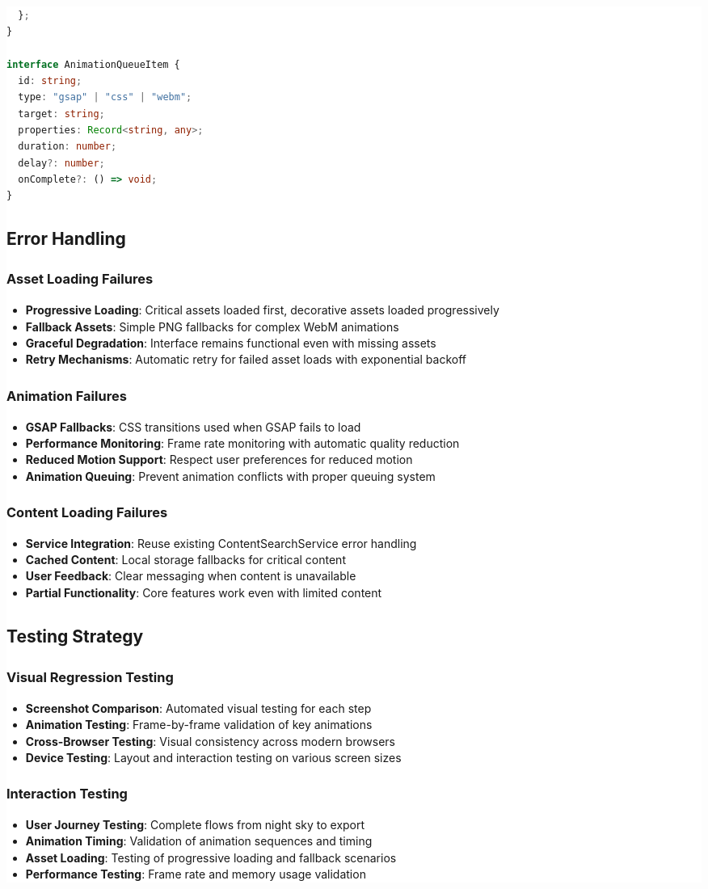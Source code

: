 ```typescript
  };
}

interface AnimationQueueItem {
  id: string;
  type: "gsap" | "css" | "webm";
  target: string;
  properties: Record<string, any>;
  duration: number;
  delay?: number;
  onComplete?: () => void;
}
```

## Error Handling

### Asset Loading Failures

- **Progressive Loading**: Critical assets loaded first, decorative assets loaded progressively
- **Fallback Assets**: Simple PNG fallbacks for complex WebM animations
- **Graceful Degradation**: Interface remains functional even with missing assets
- **Retry Mechanisms**: Automatic retry for failed asset loads with exponential backoff

### Animation Failures

- **GSAP Fallbacks**: CSS transitions used when GSAP fails to load
- **Performance Monitoring**: Frame rate monitoring with automatic quality reduction
- **Reduced Motion Support**: Respect user preferences for reduced motion
- **Animation Queuing**: Prevent animation conflicts with proper queuing system

### Content Loading Failures

- **Service Integration**: Reuse existing ContentSearchService error handling
- **Cached Content**: Local storage fallbacks for critical content
- **User Feedback**: Clear messaging when content is unavailable
- **Partial Functionality**: Core features work even with limited content

## Testing Strategy

### Visual Regression Testing

- **Screenshot Comparison**: Automated visual testing for each step
- **Animation Testing**: Frame-by-frame validation of key animations
- **Cross-Browser Testing**: Visual consistency across modern browsers
- **Device Testing**: Layout and interaction testing on various screen sizes

### Interaction Testing

- **User Journey Testing**: Complete flows from night sky to export
- **Animation Timing**: Validation of animation sequences and timing
- **Asset Loading**: Testing of progressive loading and fallback scenarios
- **Performance Testing**: Frame rate and memory usage validation
